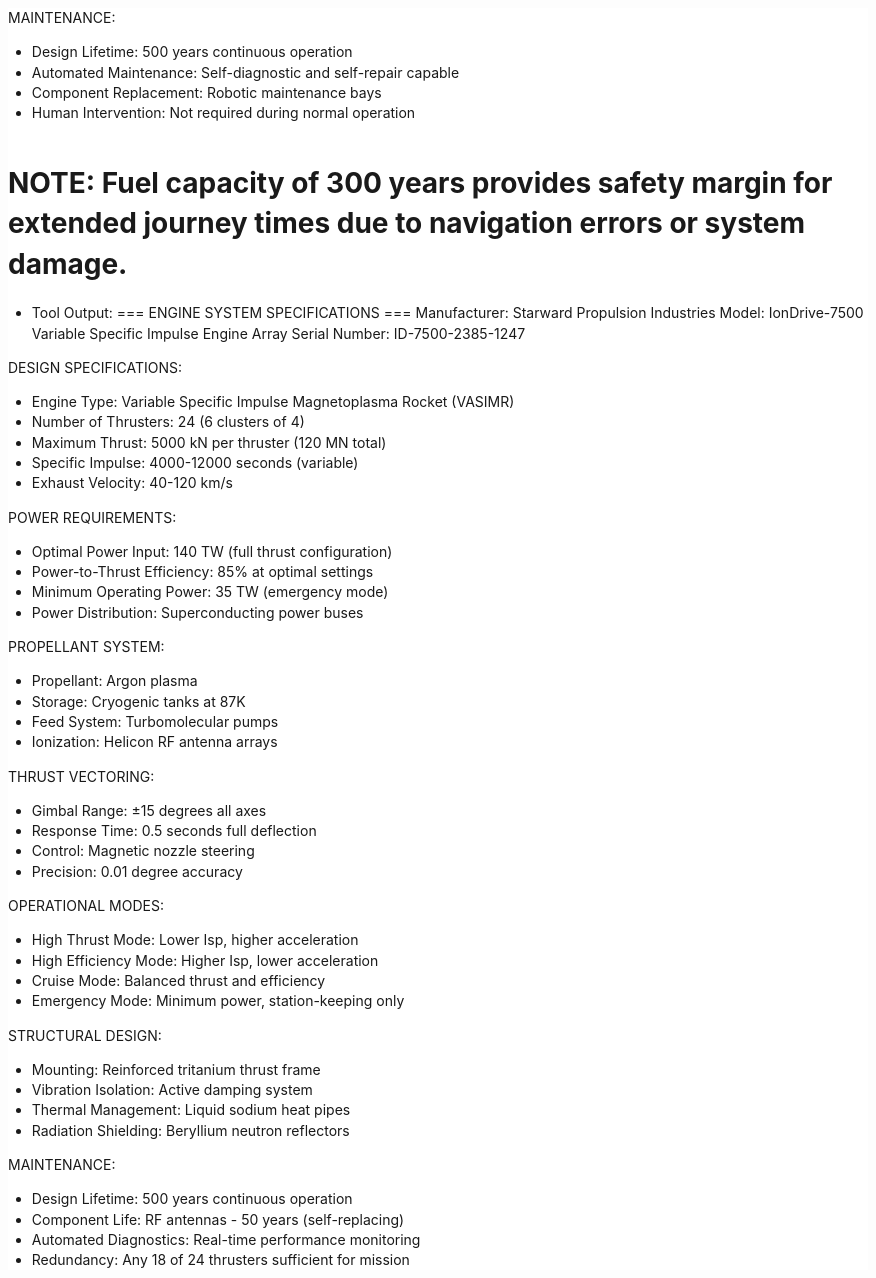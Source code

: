 MAINTENANCE:
- Design Lifetime: 500 years continuous operation
- Automated Maintenance: Self-diagnostic and self-repair capable
- Component Replacement: Robotic maintenance bays
- Human Intervention: Not required during normal operation

NOTE: Fuel capacity of 300 years provides safety margin for
extended journey times due to navigation errors or system damage.
====================================

* Tool Output: === ENGINE SYSTEM SPECIFICATIONS ===
Manufacturer: Starward Propulsion Industries
Model: IonDrive-7500 Variable Specific Impulse Engine Array
Serial Number: ID-7500-2385-1247

DESIGN SPECIFICATIONS:
- Engine Type: Variable Specific Impulse Magnetoplasma Rocket (VASIMR)
- Number of Thrusters: 24 (6 clusters of 4)
- Maximum Thrust: 5000 kN per thruster (120 MN total)
- Specific Impulse: 4000-12000 seconds (variable)
- Exhaust Velocity: 40-120 km/s

POWER REQUIREMENTS:
- Optimal Power Input: 140 TW (full thrust configuration)
- Power-to-Thrust Efficiency: 85% at optimal settings
- Minimum Operating Power: 35 TW (emergency mode)
- Power Distribution: Superconducting power buses

PROPELLANT SYSTEM:
- Propellant: Argon plasma
- Storage: Cryogenic tanks at 87K
- Feed System: Turbomolecular pumps
- Ionization: Helicon RF antenna arrays

THRUST VECTORING:
- Gimbal Range: ±15 degrees all axes
- Response Time: 0.5 seconds full deflection
- Control: Magnetic nozzle steering
- Precision: 0.01 degree accuracy

OPERATIONAL MODES:
- High Thrust Mode: Lower Isp, higher acceleration
- High Efficiency Mode: Higher Isp, lower acceleration
- Cruise Mode: Balanced thrust and efficiency
- Emergency Mode: Minimum power, station-keeping only

STRUCTURAL DESIGN:
- Mounting: Reinforced tritanium thrust frame
- Vibration Isolation: Active damping system
- Thermal Management: Liquid sodium heat pipes
- Radiation Shielding: Beryllium neutron reflectors

MAINTENANCE:
- Design Lifetime: 500 years continuous operation
- Component Life: RF antennas - 50 years (self-replacing)
- Automated Diagnostics: Real-time performance monitoring
- Redundancy: Any 18 of 24 thrusters sufficient for mission
